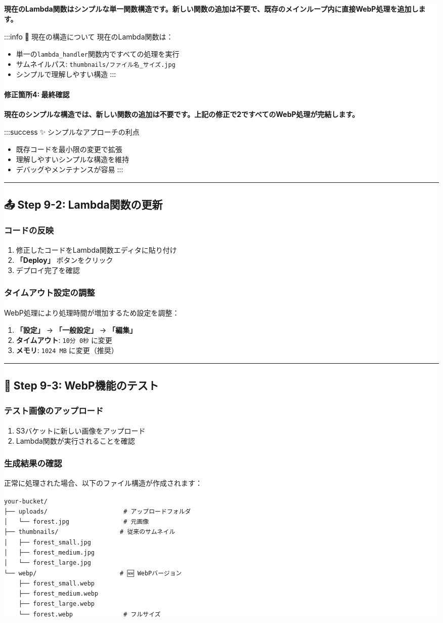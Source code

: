 **現在のLambda関数はシンプルな単一関数構造です。新しい関数の追加は不要で、既存のメインループ内に直接WebP処理を追加します。**

:::info 📝 現在の構造について
現在のLambda関数は：
- 単一の`lambda_handler`関数内ですべての処理を実行
- サムネイルパス: `thumbnails/ファイル名_サイズ.jpg`
- シンプルで理解しやすい構造
:::

#### 修正箇所4: 最終確認

**現在のシンプルな構造では、新しい関数の追加は不要です。上記の修正で2ですべてのWebP処理が完結します。**

:::success ✨ シンプルなアプローチの利点
- 既存コードを最小限の変更で拡張
- 理解しやすいシンプルな構造を維持
- デバッグやメンテナンスが容易
:::

---

## 📤 Step 9-2: Lambda関数の更新

### コードの反映

1. 修正したコードをLambda関数エディタに貼り付け
2. **「Deploy」** ボタンをクリック
3. デプロイ完了を確認

### タイムアウト設定の調整

WebP処理により処理時間が増加するため設定を調整：

1. **「設定」** → **「一般設定」** → **「編集」**
2. **タイムアウト**: `10分 0秒` に変更
3. **メモリ**: `1024 MB` に変更（推奨）

---

## 🧪 Step 9-3: WebP機能のテスト

### テスト画像のアップロード

1. S3バケットに新しい画像をアップロード
2. Lambda関数が実行されることを確認

### 生成結果の確認

正常に処理された場合、以下のファイル構造が作成されます：

```
your-bucket/
├── uploads/                     # アップロードフォルダ
│   └── forest.jpg               # 元画像
├── thumbnails/                 # 従来のサムネイル
│   ├── forest_small.jpg
│   ├── forest_medium.jpg
│   └── forest_large.jpg
└── webp/                       # 🆕 WebPバージョン
    ├── forest_small.webp
    ├── forest_medium.webp
    ├── forest_large.webp
    └── forest.webp              # フルサイズ
```
